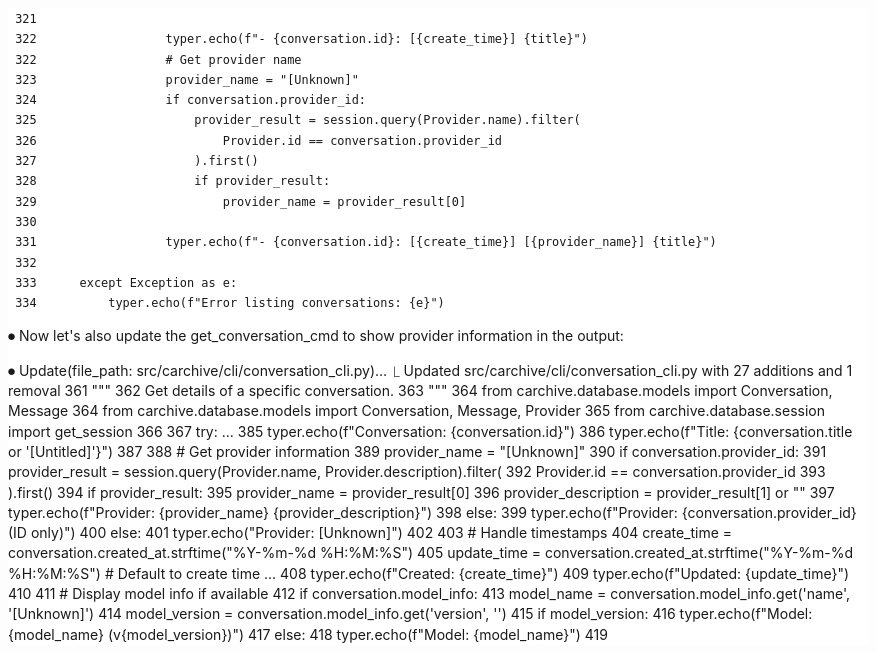      321
     322                  typer.echo(f"- {conversation.id}: [{create_time}] {title}")
     322                  # Get provider name
     323                  provider_name = "[Unknown]"
     324                  if conversation.provider_id:
     325                      provider_result = session.query(Provider.name).filter(
     326                          Provider.id == conversation.provider_id
     327                      ).first()
     328                      if provider_result:
     329                          provider_name = provider_result[0]
     330
     331                  typer.echo(f"- {conversation.id}: [{create_time}] [{provider_name}] {title}")
     332
     333      except Exception as e:
     334          typer.echo(f"Error listing conversations: {e}")

⏺ Now let's also update the get_conversation_cmd to show provider information in the output:

⏺ Update(file_path: src/carchive/cli/conversation_cli.py)…
  ⎿ Updated src/carchive/cli/conversation_cli.py with 27 additions and 1 removal
     361      """
     362      Get details of a specific conversation.
     363      """
     364      from carchive.database.models import Conversation, Message
     364      from carchive.database.models import Conversation, Message, Provider
     365      from carchive.database.session import get_session
     366
     367      try:
     ...
     385              typer.echo(f"Conversation: {conversation.id}")
     386              typer.echo(f"Title: {conversation.title or '[Untitled]'}")
     387
     388              # Get provider information
     389              provider_name = "[Unknown]"
     390              if conversation.provider_id:
     391                  provider_result = session.query(Provider.name, Provider.description).filter(
     392                      Provider.id == conversation.provider_id
     393                  ).first()
     394                  if provider_result:
     395                      provider_name = provider_result[0]
     396                      provider_description = provider_result[1] or ""
     397                      typer.echo(f"Provider: {provider_name} {provider_description}")
     398                  else:
     399                      typer.echo(f"Provider: {conversation.provider_id} (ID only)")
     400              else:
     401                  typer.echo("Provider: [Unknown]")
     402
     403              # Handle timestamps
     404              create_time = conversation.created_at.strftime("%Y-%m-%d %H:%M:%S")
     405              update_time = conversation.created_at.strftime("%Y-%m-%d %H:%M:%S")  # Default to create time
     ...
     408              typer.echo(f"Created: {create_time}")
     409              typer.echo(f"Updated: {update_time}")
     410
     411              # Display model info if available
     412              if conversation.model_info:
     413                  model_name = conversation.model_info.get('name', '[Unknown]')
     414                  model_version = conversation.model_info.get('version', '')
     415                  if model_version:
     416                      typer.echo(f"Model: {model_name} (v{model_version})")
     417                  else:
     418                      typer.echo(f"Model: {model_name}")
     419